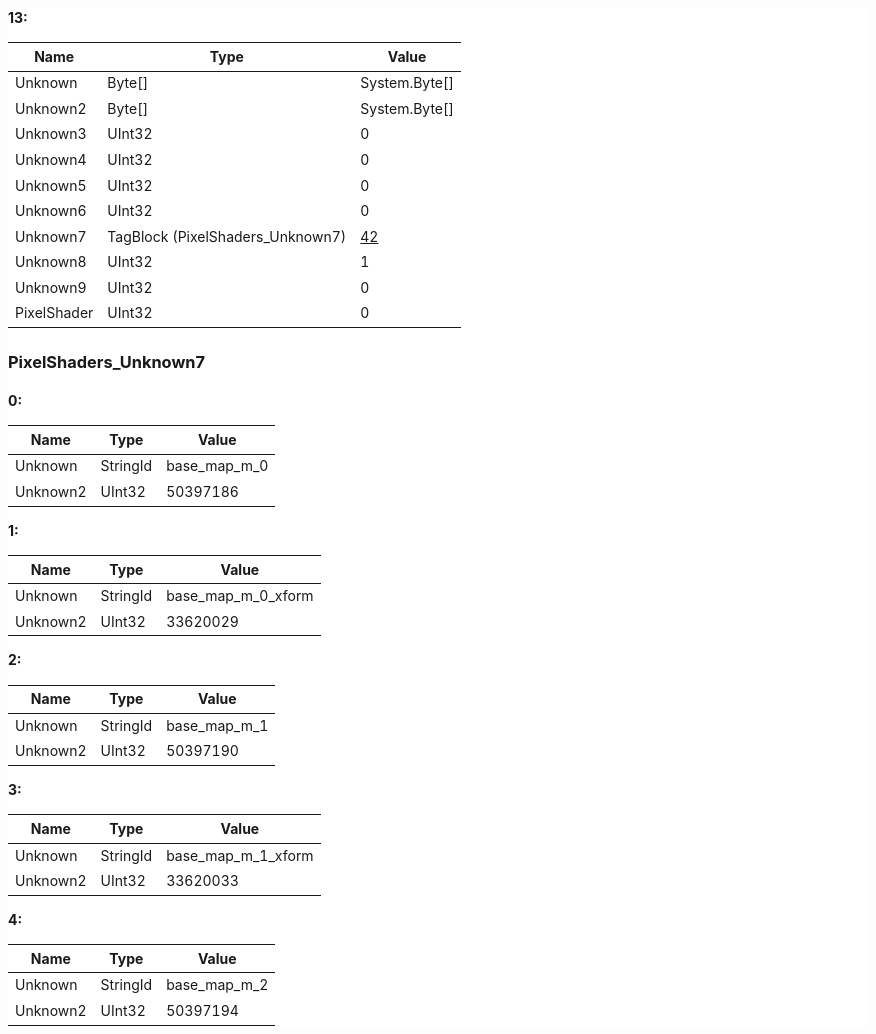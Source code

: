 
**13:**

Name	| Type	| Value
---	|---	|---	|
Unknown	|Byte[]	|System.Byte[]
Unknown2	|Byte[]	|System.Byte[]
Unknown3	|UInt32	|0
Unknown4	|UInt32	|0
Unknown5	|UInt32	|0
Unknown6	|UInt32	|0
Unknown7	|TagBlock (PixelShaders_Unknown7)	|[42](#pixelshaders_unknown7)
Unknown8	|UInt32	|1
Unknown9	|UInt32	|0
PixelShader	|UInt32	|0


### PixelShaders_Unknown7

**0:**

Name	| Type	| Value
---	|---	|---	|
Unknown	|StringId	|base_map_m_0
Unknown2	|UInt32	|50397186


**1:**

Name	| Type	| Value
---	|---	|---	|
Unknown	|StringId	|base_map_m_0_xform
Unknown2	|UInt32	|33620029


**2:**

Name	| Type	| Value
---	|---	|---	|
Unknown	|StringId	|base_map_m_1
Unknown2	|UInt32	|50397190


**3:**

Name	| Type	| Value
---	|---	|---	|
Unknown	|StringId	|base_map_m_1_xform
Unknown2	|UInt32	|33620033


**4:**

Name	| Type	| Value
---	|---	|---	|
Unknown	|StringId	|base_map_m_2
Unknown2	|UInt32	|50397194

